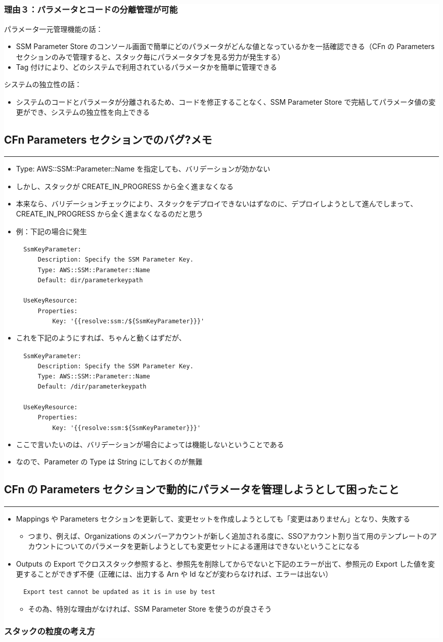 ### 理由３：パラメータとコードの分離管理が可能

パラメータ一元管理機能の話：
- SSM Parameter Store のコンソール画面で簡単にどのパラメータがどんな値となっているかを一括確認できる（CFn の Parameters セクションのみで管理すると、スタック毎にパラメータタブを見る労力が発生する）
- Tag 付けにより、どのシステムで利用されているパラメータかを簡単に管理できる

システムの独立性の話：
- システムのコードとパラメータが分離されるため、コードを修正することなく、SSM Parameter Store で完結してパラメータ値の変更ができ、システムの独立性を向上できる

## CFn Parameters セクションでのバグ?メモ
---
- Type: AWS::SSM::Parameter::Name を指定しても、バリデーションが効かない
- しかし、スタックが CREATE_IN_PROGRESS から全く進まなくなる
- 本来なら、バリデーションチェックにより、スタックをデプロイできないはずなのに、デプロイしようとして進んでしまって、CREATE_IN_PROGRESS から全く進まなくなるのだと思う
- 例：下記の場合に発生

        SsmKeyParameter:
            Description: Specify the SSM Parameter Key.
            Type: AWS::SSM::Parameter::Name
            Default: dir/parameterkeypath

        UseKeyResource:
            Properties:
                Key: '{{resolve:ssm:/${SsmKeyParameter}}}'

- これを下記のようにすれば、ちゃんと動くはずだが、

        SsmKeyParameter:
            Description: Specify the SSM Parameter Key.
            Type: AWS::SSM::Parameter::Name
            Default: /dir/parameterkeypath

        UseKeyResource:
            Properties:
                Key: '{{resolve:ssm:${SsmKeyParameter}}}'

- ここで言いたいのは、バリデーションが場合によっては機能しないということである
- なので、Parameter の Type は String にしておくのが無難

## CFn の Parameters セクションで動的にパラメータを管理しようとして困ったこと
--- 
- Mappings や Parameters セクションを更新して、変更セットを作成しようとしても「変更はありません」となり、失敗する
    - つまり、例えば、Organizations のメンバーアカウントが新しく追加される度に、SSOアカウント割り当て用のテンプレートのアカウントについてのパラメータを更新しようとしても変更セットによる運用はできないということになる


- Outputs の Export でクロススタック参照すると、参照先を削除してからでないと下記のエラーが出て、参照元の Export した値を変更することができず不便（正確には、出力する Arn や Id などが変わらなければ、エラーは出ない）
    
        Export test cannot be updated as it is in use by test
    
    - その為、特別な理由がなければ、SSM Parameter Store を使うのが良さそう

### スタックの粒度の考え方
